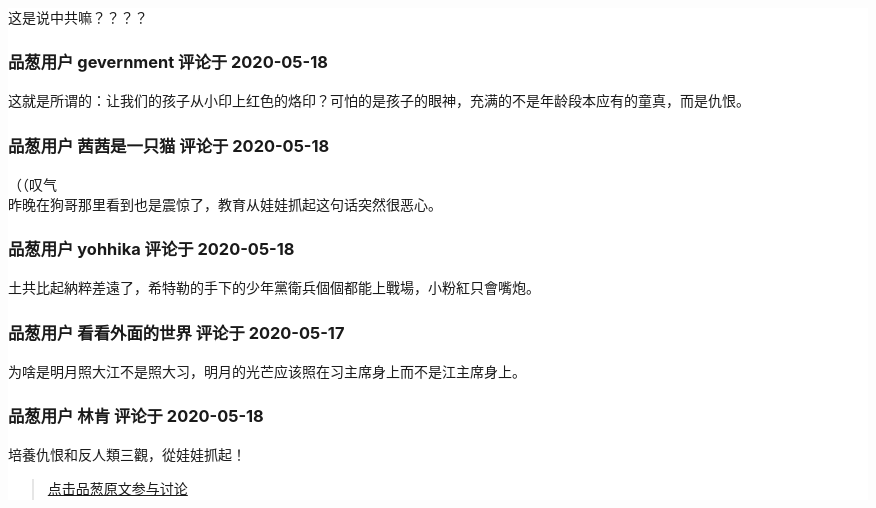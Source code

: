 这是说中共嘛？？？？
        


            
### 品葱用户 **gevernment** 评论于 2020-05-18
        
这就是所谓的：让我们的孩子从小印上红色的烙印？可怕的是孩子的眼神，充满的不是年龄段本应有的童真，而是仇恨。
        


            
### 品葱用户 **茜茜是一只猫** 评论于 2020-05-18
        
（（叹气  
昨晚在狗哥那里看到也是震惊了，教育从娃娃抓起这句话突然很恶心。
        


            
### 品葱用户 **yohhika** 评论于 2020-05-18
        
土共比起納粹差遠了，希特勒的手下的少年黨衛兵個個都能上戰場，小粉紅只會嘴炮。
        


            
### 品葱用户 **看看外面的世界** 评论于 2020-05-17
        
为啥是明月照大江不是照大习，明月的光芒应该照在习主席身上而不是江主席身上。
        


            
### 品葱用户 **林肯** 评论于 2020-05-18
        
培養仇恨和反人類三觀，從娃娃抓起！
        






> [点击品葱原文参与讨论](https://pincong.rocks/article/18970)

